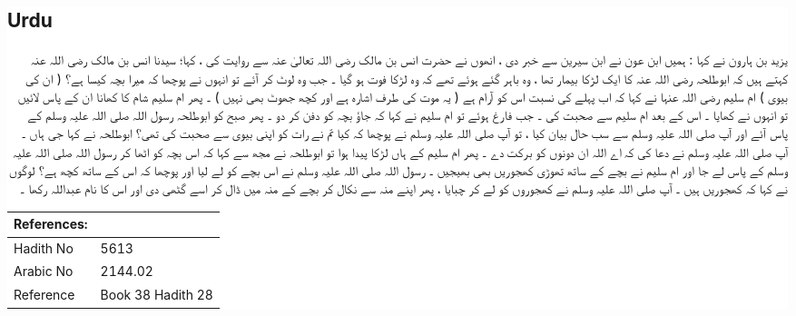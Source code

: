 ## Urdu


<div dir="rtl" lang="ur" style={{fontSize:'larger',backgroundColor:'#f8f9fa',padding:20}}>
یزید بن ہارون نے کہا : ہمیں ابن عون نے ابن سیرین سے خبر دی ، انھوں نے حضرت انس بن مالک رضی اللہ تعالیٰ عنہ سے روایت کی ، کہا؛ سیدنا انس بن مالک رضی اللہ عنہ کہتے ہیں کہ ابوطلحہ رضی اللہ عنہ کا ایک لڑکا بیمار تھا ، وہ باہر گئے ہوئے تھے کہ وہ لڑکا فوت ہو گیا ۔ جب وہ لوٹ کر آئے تو انہوں نے پوچھا کہ میرا بچہ کیسا ہے؟ ( ان کی بیوی ) ام سلیم رضی اللہ عنہا نے کہا کہ اب پہلے کی نسبت اس کو آرام ہے ( یہ موت کی طرف اشارہ ہے اور کچھ جھوٹ بھی نہیں ) ۔ پھر ام سلیم شام کا کھانا ان کے پاس لائیں تو انہوں نے کھایا ۔ اس کے بعد ام سلیم سے صحبت کی ۔ جب فارغ ہوئے تو ام سلیم نے کہا کہ جاؤ بچہ کو دفن کر دو ۔ پھر صبح کو ابوطلحہ رسول اللہ صلی اللہ علیہ وسلم کے پاس آئے اور آپ صلی اللہ علیہ وسلم سے سب حال بیان کیا ، تو آپ صلی اللہ علیہ وسلم نے پوچھا کہ کیا تم نے رات کو اپنی بیوی سے صحبت کی تھی؟ ابوطلحہ نے کہا جی ہاں ۔ آپ صلی اللہ علیہ وسلم نے دعا کی کہ اے اللہ ان دونوں کو برکت دے ۔ پھر ام سلیم کے ہاں لڑکا پیدا ہوا تو ابوطلحہ نے مجھ سے کہا کہ اس بچہ کو اٹھا کر رسول اللہ صلی اللہ علیہ وسلم کے پاس لے جا اور ام سلیم نے بچے کے ساتھ تھوڑی کھجوریں بھی بھیجیں ۔ رسول اللہ صلی اللہ علیہ وسلم نے اس بچے کو لے لیا اور پوچھا کہ اس کے ساتھ کچھ ہے؟ لوگوں نے کہا کہ کھجوریں ہیں ۔ آپ صلی اللہ علیہ وسلم نے کھجوروں کو لے کر چبایا ، پھر اپنے منہ سے نکال کر بچے کے منہ میں ڈال کر اسے گٹھی دی اور اس کا نام عبداللہ رکھا ۔
</div>
<div style={{backgroundColor:'#f8f9fa',padding:20, marginBottom: 10}}><table> <thead> <tr> <th>References:</th> <th></th> </tr> </thead> <tbody><tr><td>Hadith No</td><td>5613</td></tr><tr><td>Arabic No</td><td>2144.02</td></tr><tr><td>Reference</td><td>Book 38 Hadith 28</td></tr></tbody></table></div>